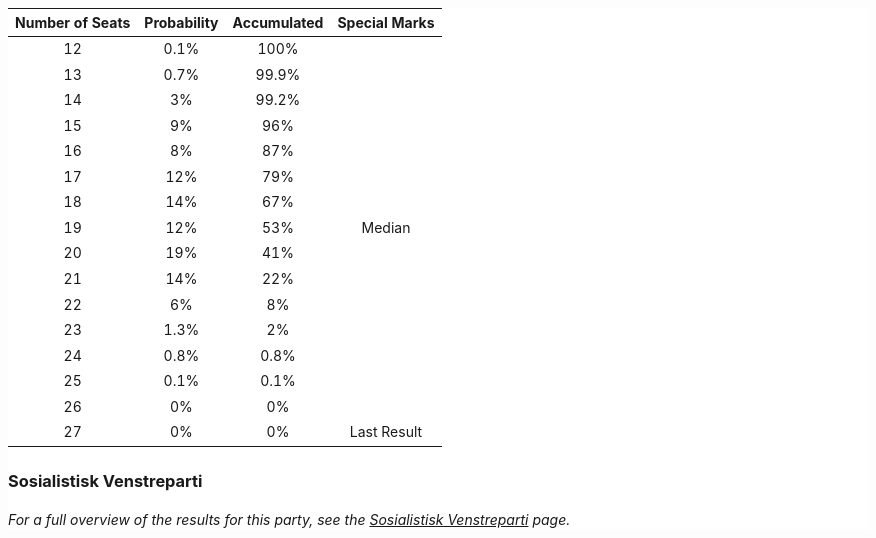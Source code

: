 | Number of Seats | Probability | Accumulated | Special Marks |
|:---------------:|:-----------:|:-----------:|:-------------:|
| 12 | 0.1% | 100% |  |
| 13 | 0.7% | 99.9% |  |
| 14 | 3% | 99.2% |  |
| 15 | 9% | 96% |  |
| 16 | 8% | 87% |  |
| 17 | 12% | 79% |  |
| 18 | 14% | 67% |  |
| 19 | 12% | 53% | Median |
| 20 | 19% | 41% |  |
| 21 | 14% | 22% |  |
| 22 | 6% | 8% |  |
| 23 | 1.3% | 2% |  |
| 24 | 0.8% | 0.8% |  |
| 25 | 0.1% | 0.1% |  |
| 26 | 0% | 0% |  |
| 27 | 0% | 0% | Last Result |

### Sosialistisk Venstreparti

*For a full overview of the results for this party, see the [Sosialistisk Venstreparti](party-sosialistiskvenstreparti.html) page.*
